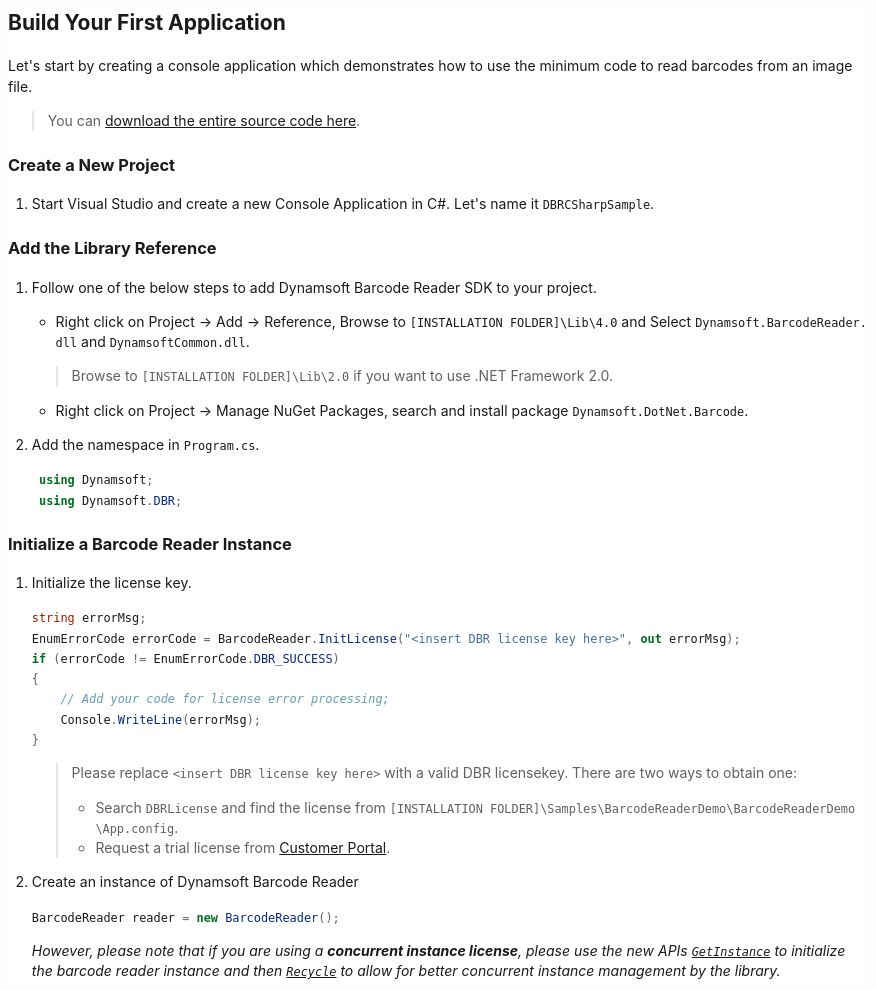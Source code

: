 ## Build Your First Application

Let's start by creating a console application which demonstrates how to use the minimum code to read barcodes from an image file.  
> You can <a href="https://github.com/Dynamsoft/barcode-reader-dotnet-samples/blob/main/samples/GeneralSettings/Program.cs" target="_blank">download the entire source code here</a>.

### Create a New Project

1. Start Visual Studio and create a new Console Application in C#. Let's name it `DBRCSharpSample`.

### Add the Library Reference

1. Follow one of the below steps to add Dynamsoft Barcode Reader SDK to your project.
   - Right click on Project -> Add -> Reference, Browse to `[INSTALLATION FOLDER]\Lib\4.0` and Select `Dynamsoft.BarcodeReader.dll` and `DynamsoftCommon.dll`.
   >Browse to `[INSTALLATION FOLDER]\Lib\2.0` if you want to use .NET Framework 2.0.
   - Right click on Project -> Manage NuGet Packages, search and install package `Dynamsoft.DotNet.Barcode`.

2. Add the namespace in `Program.cs`.

   ```csharp
    using Dynamsoft;
    using Dynamsoft.DBR;
   ```

### Initialize a Barcode Reader Instance

1. Initialize the license key.

    ```csharp
    string errorMsg;
    EnumErrorCode errorCode = BarcodeReader.InitLicense("<insert DBR license key here>", out errorMsg);
    if (errorCode != EnumErrorCode.DBR_SUCCESS)
    {
        // Add your code for license error processing;
        Console.WriteLine(errorMsg);
    }
    ```

    >Please replace `<insert DBR license key here>` with a valid DBR licensekey. There are two ways to obtain one:
    >- Search `DBRLicense` and find the license from `[INSTALLATION FOLDER]\Samples\BarcodeReaderDemo\BarcodeReaderDemo\App.config`.
    >- Request a trial license from <a href="https://www.dynamsoft.com/customer/license/trialLicense?utm_source=guide&product=dbr&package=desktop" target="_blank">Customer Portal</a>.

2. Create an instance of Dynamsoft Barcode Reader

    ```csharp
    BarcodeReader reader = new BarcodeReader();
    ```

    *However, please note that if you are using a **concurrent instance license**, please use the new APIs [`GetInstance`](api-reference/BarcodeReader/constructor-and-destructor.md#getinstance) to initialize the barcode reader instance and then [`Recycle`](api-reference/BarcodeReader/constructor-and-destructor.md#recycle) to allow for better concurrent instance management by the library.*
